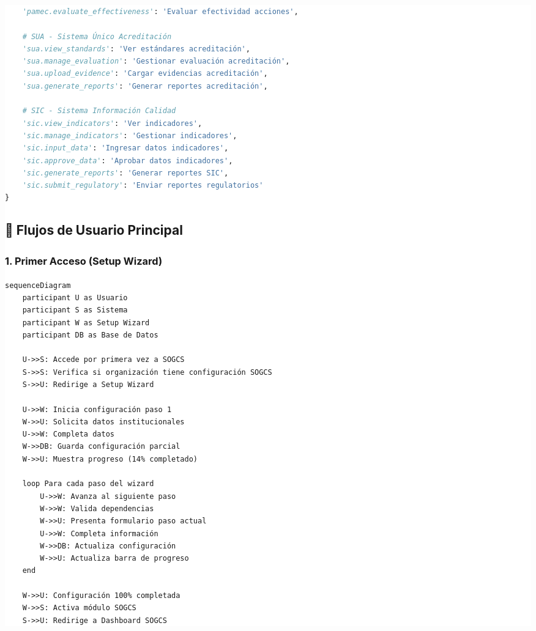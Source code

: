 ```python
    'pamec.evaluate_effectiveness': 'Evaluar efectividad acciones',
    
    # SUA - Sistema Único Acreditación
    'sua.view_standards': 'Ver estándares acreditación',
    'sua.manage_evaluation': 'Gestionar evaluación acreditación',
    'sua.upload_evidence': 'Cargar evidencias acreditación',
    'sua.generate_reports': 'Generar reportes acreditación',
    
    # SIC - Sistema Información Calidad
    'sic.view_indicators': 'Ver indicadores',
    'sic.manage_indicators': 'Gestionar indicadores',
    'sic.input_data': 'Ingresar datos indicadores',
    'sic.approve_data': 'Aprobar datos indicadores',
    'sic.generate_reports': 'Generar reportes SIC',
    'sic.submit_regulatory': 'Enviar reportes regulatorios'
}
```

## 🎯 Flujos de Usuario Principal

### 1. Primer Acceso (Setup Wizard)

```mermaid
sequenceDiagram
    participant U as Usuario
    participant S as Sistema
    participant W as Setup Wizard
    participant DB as Base de Datos

    U->>S: Accede por primera vez a SOGCS
    S->>S: Verifica si organización tiene configuración SOGCS
    S->>U: Redirige a Setup Wizard
    
    U->>W: Inicia configuración paso 1
    W->>U: Solicita datos institucionales
    U->>W: Completa datos
    W->>DB: Guarda configuración parcial
    W->>U: Muestra progreso (14% completado)
    
    loop Para cada paso del wizard
        U->>W: Avanza al siguiente paso
        W->>W: Valida dependencias
        W->>U: Presenta formulario paso actual
        U->>W: Completa información
        W->>DB: Actualiza configuración
        W->>U: Actualiza barra de progreso
    end
    
    W->>U: Configuración 100% completada
    W->>S: Activa módulo SOGCS
    S->>U: Redirige a Dashboard SOGCS
```

